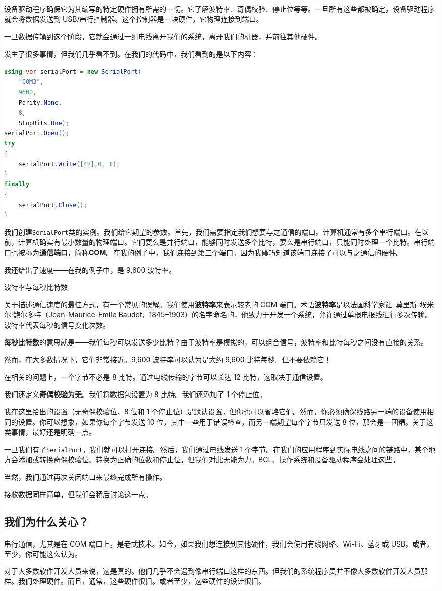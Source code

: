 设备驱动程序确保它为其编写的特定硬件拥有所需的一切。它了解波特率、奇偶校验、停止位等等。一旦所有这些都被确定，设备驱动程序就会将数据发送到 USB/串行控制器。这个控制器是一块硬件，它物理连接到端口。

一旦数据传输到这个阶段，它就会通过一组电线离开我们的系统，离开我们的机器，并前往其他硬件。

发生了很多事情，但我们几乎看不到。在我们的代码中，我们看到的是以下内容：

```cs
using var serialPort = new SerialPort(
    "COM3",
    9600,
    Parity.None,
    8,
    StopBits.One);
serialPort.Open();
try
{
    serialPort.Write([42],0, 1);
}
finally
{
    serialPort.Close();
}
```

我们创建`SerialPort`类的实例。我们给它期望的参数。首先，我们需要指定我们想要与之通信的端口。计算机通常有多个串行端口。在以前，计算机确实有最小数量的物理端口。它们要么是并行端口，能够同时发送多个比特，要么是串行端口，只能同时处理一个比特。串行端口也被称为**通信端口**，简称**COM**。在我的例子中，我们连接到第三个端口，因为我碰巧知道该端口连接了可以与之通信的硬件。

我还给出了速度——在我的例子中，是 9,600 波特率。

波特率与每秒比特数

关于描述通信速度的最佳方式，有一个常见的误解。我们使用**波特率**来表示较老的 COM 端口。术语**波特率**是以法国科学家让-莫里斯-埃米尔·鲍尔多特（Jean-Maurice-Emile Baudot，1845–1903）的名字命名的，他致力于开发一个系统，允许通过单根电报线进行多次传输。波特率代表每秒的信号变化次数。

**每秒比特数**的意思就是——我们每秒可以发送多少比特？由于波特率是模拟的，可以组合信号，波特率和比特每秒之间没有直接的关系。

然而，在大多数情况下，它们非常接近。9,600 波特率可以认为是大约 9,600 比特每秒。但不要依赖它！

在相关的问题上，一个字节不必是 8 比特。通过电线传输的字节可以长达 12 比特，这取决于通信设置。

我们还定义**奇偶校验为无**。我们将数据包设置为 8 比特。我们还添加了 1 个停止位。

我在这里给出的设置（无奇偶校验位、8 位和 1 个停止位）是默认设置，但你也可以省略它们。然而，你必须确保线路另一端的设备使用相同的设置。你可以想象，如果你每个字节发送 10 位，其中一些用于错误检查，而另一端期望每个字节只发送 8 位，那会是一团糟。关于这类事情，最好还是明确一点。

一旦我们有了`SerialPort`，我们就可以打开连接。然后，我们通过电线发送 1 个字节。在我们的应用程序到实际电线之间的链路中，某个地方会添加或转换奇偶校验位、转换为正确的位数和停止位，但我们对此无能为力。BCL、操作系统和设备驱动程序会处理这些。

当然，我们通过再次关闭端口来最终完成所有操作。

接收数据同样简单，但我们会稍后讨论这一点。

## 我们为什么关心？

串行通信，尤其是在 COM 端口上，是老式技术。如今，如果我们想连接到其他硬件，我们会使用有线网络、Wi-Fi、蓝牙或 USB。或者，至少，你可能这么认为。

对于大多数软件开发人员来说，这是真的。他们几乎不会遇到像串行端口这样的东西。但我们的系统程序员并不像大多数软件开发人员那样。我们处理硬件。而且，通常，这些硬件很旧。或者至少，这些硬件的设计很旧。
